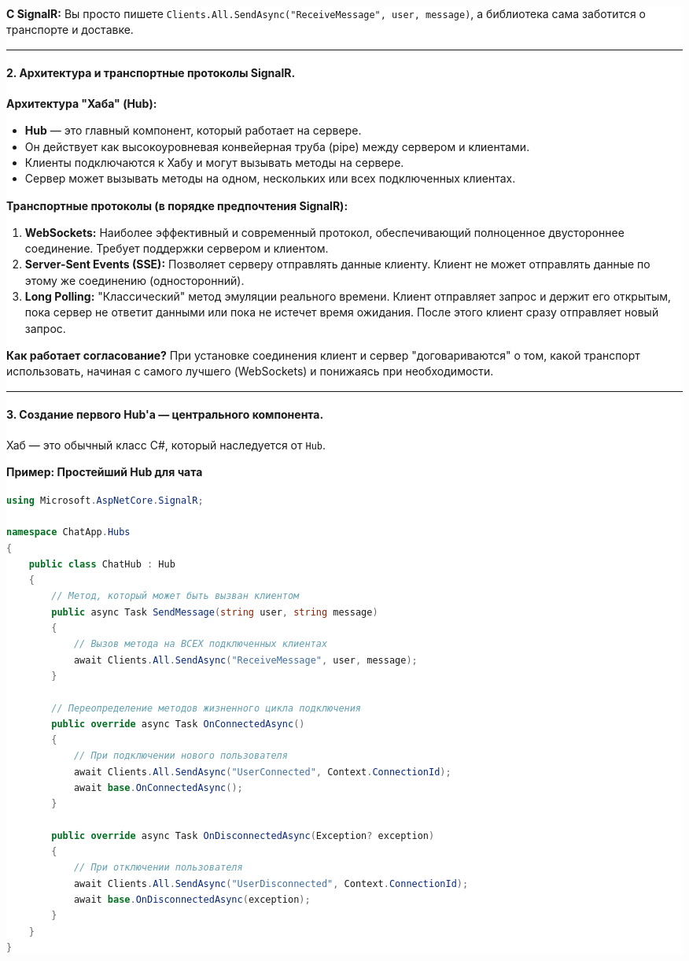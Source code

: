 **С SignalR:** Вы просто пишете `Clients.All.SendAsync("ReceiveMessage", user, message)`, а библиотека сама заботится о транспорте и доставке.

---

#### **2. Архитектура и транспортные протоколы SignalR.**

**Архитектура "Хаба" (Hub):**
*   **Hub** — это главный компонент, который работает на сервере.
*   Он действует как высокоуровневая конвейерная труба (pipe) между сервером и клиентами.
*   Клиенты подключаются к Хабу и могут вызывать методы на сервере.
*   Сервер может вызывать методы на одном, нескольких или всех подключенных клиентах.

**Транспортные протоколы (в порядке предпочтения SignalR):**

1.  **WebSockets:** Наиболее эффективный и современный протокол, обеспечивающий полноценное двустороннее соединение. Требует поддержки сервером и клиентом.
2.  **Server-Sent Events (SSE):** Позволяет серверу отправлять данные клиенту. Клиент не может отправлять данные по этому же соединению (односторонний).
3.  **Long Polling:** "Классический" метод эмуляции реального времени. Клиент отправляет запрос и держит его открытым, пока сервер не ответит данными или пока не истечет время ожидания. После этого клиент сразу отправляет новый запрос.

**Как работает согласование?**
При установке соединения клиент и сервер "договариваются" о том, какой транспорт использовать, начиная с самого лучшего (WebSockets) и понижаясь при необходимости.

---

#### **3. Создание первого Hub'а — центрального компонента.**

Хаб — это обычный класс C#, который наследуется от `Hub`.

**Пример: Простейший Hub для чата**

```csharp
using Microsoft.AspNetCore.SignalR;

namespace ChatApp.Hubs
{
    public class ChatHub : Hub
    {
        // Метод, который может быть вызван клиентом
        public async Task SendMessage(string user, string message)
        {
            // Вызов метода на ВСЕХ подключенных клиентах
            await Clients.All.SendAsync("ReceiveMessage", user, message);
        }

        // Переопределение методов жизненного цикла подключения
        public override async Task OnConnectedAsync()
        {
            // При подключении нового пользователя
            await Clients.All.SendAsync("UserConnected", Context.ConnectionId);
            await base.OnConnectedAsync();
        }

        public override async Task OnDisconnectedAsync(Exception? exception)
        {
            // При отключении пользователя
            await Clients.All.SendAsync("UserDisconnected", Context.ConnectionId);
            await base.OnDisconnectedAsync(exception);
        }
    }
}
```
